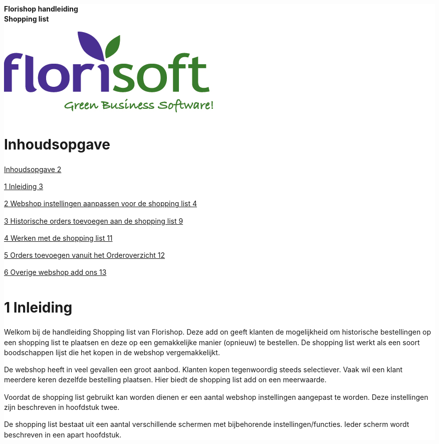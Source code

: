 **Florishop handleiding  
Shopping list**

<img src=".Handleiding webshop add on Shopping List\media\image1.jpeg" style="width:4.33958in;height:1.67917in" alt="C:\Users\babs\Pictures\offerte-logo-Florisoft.jpg" />

# 

# Inhoudsopgave

[Inhoudsopgave 2](#inhoudsopgave)

[1 Inleiding 3](#inleiding)

[2 Webshop instellingen aanpassen voor de shopping list
4](#webshop-instellingen-aanpassen-voor-de-shopping-list)

[3 Historische orders toevoegen aan de shopping list
9](#historische-orders-toevoegen-aan-de-shopping-list)

[4 Werken met de shopping list 11](#werken-met-de-shopping-list)

[5 Orders toevoegen vanuit het Orderoverzicht
12](#orders-toevoegen-vanuit-het-orderoverzicht)

[6 Overige webshop add ons 13](#overige-webshop-add-ons)

# 1 Inleiding

Welkom bij de handleiding Shopping list van Florishop. Deze add on geeft
klanten de mogelijkheid om historische bestellingen op een shopping list
te plaatsen en deze op een gemakkelijke manier (opnieuw) te bestellen.
De shopping list werkt als een soort boodschappen lijst die het kopen in
de webshop vergemakkelijkt.

De webshop heeft in veel gevallen een groot aanbod. Klanten kopen
tegenwoordig steeds selectiever. Vaak wil een klant meerdere keren
dezelfde bestelling plaatsen. Hier biedt de shopping list add on een
meerwaarde.

Voordat de shopping list gebruikt kan worden dienen er een aantal
webshop instellingen aangepast te worden. Deze instellingen zijn
beschreven in hoofdstuk twee.

De shopping list bestaat uit een aantal verschillende schermen met
bijbehorende instellingen/functies. Ieder scherm wordt beschreven in een
apart hoofdstuk.
